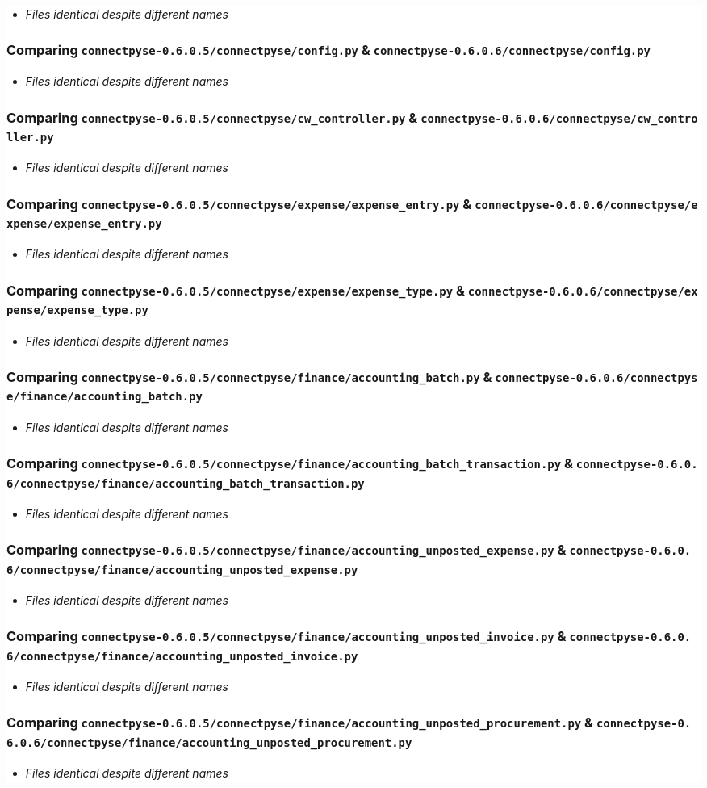  * *Files identical despite different names*

### Comparing `connectpyse-0.6.0.5/connectpyse/config.py` & `connectpyse-0.6.0.6/connectpyse/config.py`

 * *Files identical despite different names*

### Comparing `connectpyse-0.6.0.5/connectpyse/cw_controller.py` & `connectpyse-0.6.0.6/connectpyse/cw_controller.py`

 * *Files identical despite different names*

### Comparing `connectpyse-0.6.0.5/connectpyse/expense/expense_entry.py` & `connectpyse-0.6.0.6/connectpyse/expense/expense_entry.py`

 * *Files identical despite different names*

### Comparing `connectpyse-0.6.0.5/connectpyse/expense/expense_type.py` & `connectpyse-0.6.0.6/connectpyse/expense/expense_type.py`

 * *Files identical despite different names*

### Comparing `connectpyse-0.6.0.5/connectpyse/finance/accounting_batch.py` & `connectpyse-0.6.0.6/connectpyse/finance/accounting_batch.py`

 * *Files identical despite different names*

### Comparing `connectpyse-0.6.0.5/connectpyse/finance/accounting_batch_transaction.py` & `connectpyse-0.6.0.6/connectpyse/finance/accounting_batch_transaction.py`

 * *Files identical despite different names*

### Comparing `connectpyse-0.6.0.5/connectpyse/finance/accounting_unposted_expense.py` & `connectpyse-0.6.0.6/connectpyse/finance/accounting_unposted_expense.py`

 * *Files identical despite different names*

### Comparing `connectpyse-0.6.0.5/connectpyse/finance/accounting_unposted_invoice.py` & `connectpyse-0.6.0.6/connectpyse/finance/accounting_unposted_invoice.py`

 * *Files identical despite different names*

### Comparing `connectpyse-0.6.0.5/connectpyse/finance/accounting_unposted_procurement.py` & `connectpyse-0.6.0.6/connectpyse/finance/accounting_unposted_procurement.py`

 * *Files identical despite different names*

